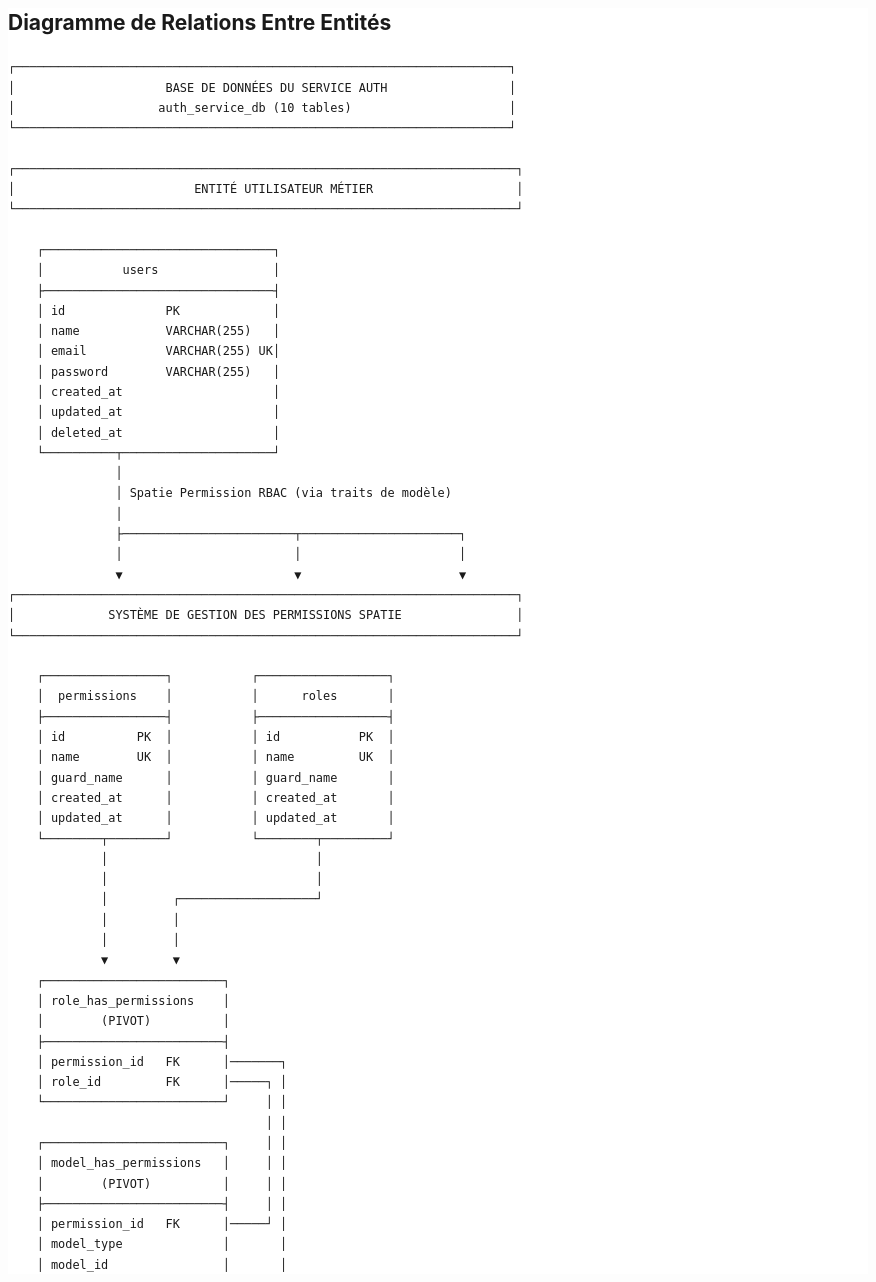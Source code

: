 ## Diagramme de Relations Entre Entités

```
┌─────────────────────────────────────────────────────────────────────┐
│                     BASE DE DONNÉES DU SERVICE AUTH                 │
│                    auth_service_db (10 tables)                      │
└─────────────────────────────────────────────────────────────────────┘

┌──────────────────────────────────────────────────────────────────────┐
│                         ENTITÉ UTILISATEUR MÉTIER                    │
└──────────────────────────────────────────────────────────────────────┘

    ┌────────────────────────────────┐
    │           users                │
    ├────────────────────────────────┤
    │ id              PK             │
    │ name            VARCHAR(255)   │
    │ email           VARCHAR(255) UK│
    │ password        VARCHAR(255)   │
    │ created_at                     │
    │ updated_at                     │
    │ deleted_at                     │
    └──────────┬─────────────────────┘
               │
               │ Spatie Permission RBAC (via traits de modèle)
               │
               ├────────────────────────┬──────────────────────┐
               │                        │                      │
               ▼                        ▼                      ▼
┌──────────────────────────────────────────────────────────────────────┐
│             SYSTÈME DE GESTION DES PERMISSIONS SPATIE                │
└──────────────────────────────────────────────────────────────────────┘

    ┌─────────────────┐           ┌──────────────────┐
    │  permissions    │           │      roles       │
    ├─────────────────┤           ├──────────────────┤
    │ id          PK  │           │ id           PK  │
    │ name        UK  │           │ name         UK  │
    │ guard_name      │           │ guard_name       │
    │ created_at      │           │ created_at       │
    │ updated_at      │           │ updated_at       │
    └────────┬────────┘           └────────┬─────────┘
             │                             │
             │                             │
             │         ┌───────────────────┘
             │         │
             │         │
             ▼         ▼
    ┌─────────────────────────┐
    │ role_has_permissions    │
    │        (PIVOT)          │
    ├─────────────────────────┤
    │ permission_id   FK      │───────┐
    │ role_id         FK      │─────┐ │
    └─────────────────────────┘     │ │
                                    │ │
    ┌─────────────────────────┐     │ │
    │ model_has_permissions   │     │ │
    │        (PIVOT)          │     │ │
    ├─────────────────────────┤     │ │
    │ permission_id   FK      │─────┘ │
    │ model_type              │       │
    │ model_id                │       │
```